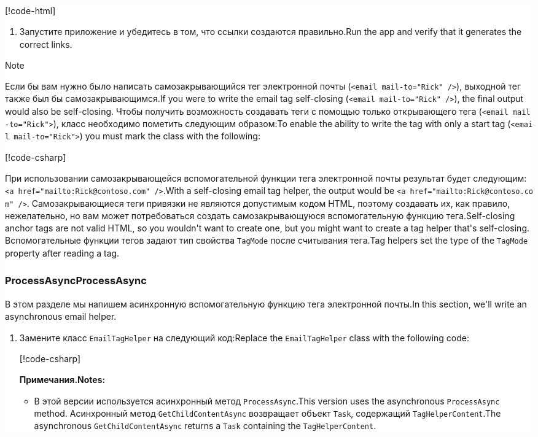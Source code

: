    [!code-html[](../../../mvc/views/tag-helpers/authoring/sample/AuthoringTagHelpers/src/AuthoringTagHelpers/Views/Home/ContactCopy.cshtml?highlight=15,16)]

1. <span data-ttu-id="8515f-157">Запустите приложение и убедитесь в том, что ссылки создаются правильно.</span><span class="sxs-lookup"><span data-stu-id="8515f-157">Run the app and verify that it generates the correct links.</span></span>

<a name="self-closing"></a>

   > [!NOTE]
   > <span data-ttu-id="8515f-158">Если бы вам нужно было написать самозакрывающийся тег электронной почты (`<email mail-to="Rick" />`), выходной тег также был бы самозакрывающимся.</span><span class="sxs-lookup"><span data-stu-id="8515f-158">If you were to write the email tag self-closing (`<email mail-to="Rick" />`), the final output would also be self-closing.</span></span> <span data-ttu-id="8515f-159">Чтобы получить возможность создавать теги с помощью только открывающего тега (`<email mail-to="Rick">`), класс необходимо пометить следующим образом:</span><span class="sxs-lookup"><span data-stu-id="8515f-159">To enable the ability to write the tag with only a start tag (`<email mail-to="Rick">`) you must mark the class with the following:</span></span>
   >
   > [!code-csharp[](../../../mvc/views/tag-helpers/authoring/sample/AuthoringTagHelpers/src/AuthoringTagHelpers/TagHelpers/EmailTagHelperMailVoid.cs?highlight=1&range=6-10)]

   <span data-ttu-id="8515f-160">При использовании самозакрывающейся вспомогательной функции тега электронной почты результат будет следующим: `<a href="mailto:Rick@contoso.com" />`.</span><span class="sxs-lookup"><span data-stu-id="8515f-160">With a self-closing email tag helper, the output would be `<a href="mailto:Rick@contoso.com" />`.</span></span> <span data-ttu-id="8515f-161">Самозакрывающиеся теги привязки не являются допустимым кодом HTML, поэтому создавать их, как правило, нежелательно, но вам может потребоваться создать самозакрывающуюся вспомогательную функцию тега.</span><span class="sxs-lookup"><span data-stu-id="8515f-161">Self-closing anchor tags are not valid HTML, so you wouldn't want to create one, but you might want to create a tag helper that's self-closing.</span></span> <span data-ttu-id="8515f-162">Вспомогательные функции тегов задают тип свойства `TagMode` после считывания тега.</span><span class="sxs-lookup"><span data-stu-id="8515f-162">Tag helpers set the type of the `TagMode` property after reading a tag.</span></span>

### <a name="processasync"></a><span data-ttu-id="8515f-163">ProcessAsync</span><span class="sxs-lookup"><span data-stu-id="8515f-163">ProcessAsync</span></span>

<span data-ttu-id="8515f-164">В этом разделе мы напишем асинхронную вспомогательную функцию тега электронной почты.</span><span class="sxs-lookup"><span data-stu-id="8515f-164">In this section, we'll write an asynchronous email helper.</span></span>

1. <span data-ttu-id="8515f-165">Замените класс `EmailTagHelper` на следующий код:</span><span class="sxs-lookup"><span data-stu-id="8515f-165">Replace the `EmailTagHelper` class with the following code:</span></span>

   [!code-csharp[](authoring/sample/AuthoringTagHelpers/src/AuthoringTagHelpers/TagHelpers/EmailTagHelper.cs?range=6-17)]

   <span data-ttu-id="8515f-166">**Примечания.**</span><span class="sxs-lookup"><span data-stu-id="8515f-166">**Notes:**</span></span>

   * <span data-ttu-id="8515f-167">В этой версии используется асинхронный метод `ProcessAsync`.</span><span class="sxs-lookup"><span data-stu-id="8515f-167">This version uses the asynchronous `ProcessAsync` method.</span></span> <span data-ttu-id="8515f-168">Асинхронный метод `GetChildContentAsync` возвращает объект `Task`, содержащий `TagHelperContent`.</span><span class="sxs-lookup"><span data-stu-id="8515f-168">The asynchronous `GetChildContentAsync` returns a `Task` containing the `TagHelperContent`.</span></span>
